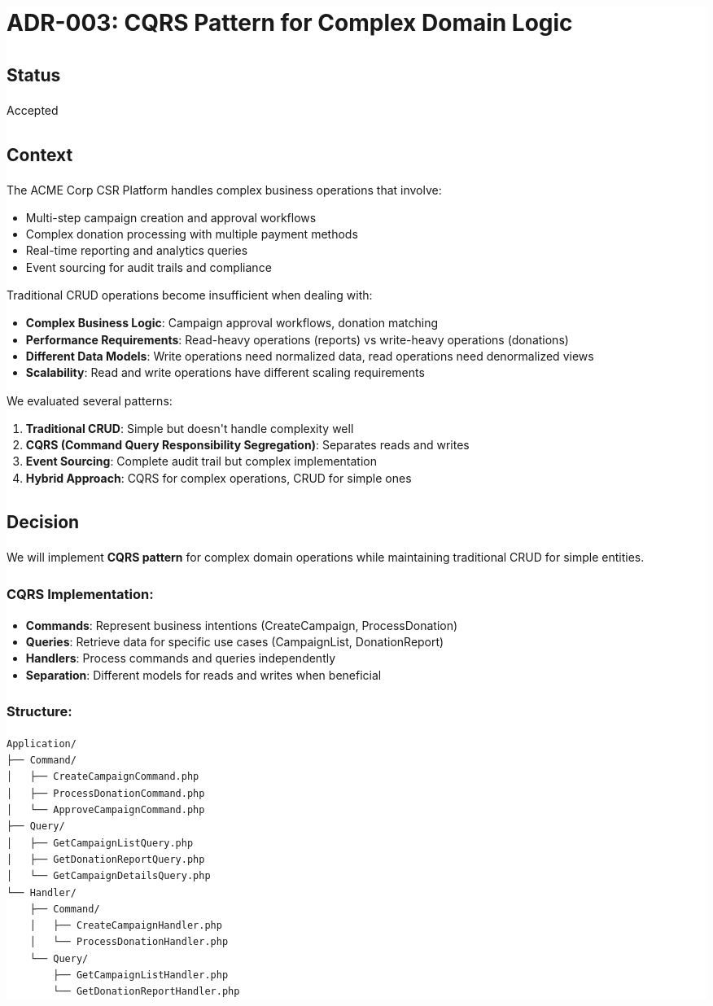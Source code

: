 # ADR-003: CQRS Pattern for Complex Domain Logic

## Status

Accepted

## Context

The ACME Corp CSR Platform handles complex business operations that involve:
- Multi-step campaign creation and approval workflows
- Complex donation processing with multiple payment methods
- Real-time reporting and analytics queries
- Event sourcing for audit trails and compliance

Traditional CRUD operations become insufficient when dealing with:
- **Complex Business Logic**: Campaign approval workflows, donation matching
- **Performance Requirements**: Read-heavy operations (reports) vs write-heavy operations (donations)
- **Different Data Models**: Write operations need normalized data, read operations need denormalized views
- **Scalability**: Read and write operations have different scaling requirements

We evaluated several patterns:
1. **Traditional CRUD**: Simple but doesn't handle complexity well
2. **CQRS (Command Query Responsibility Segregation)**: Separates reads and writes
3. **Event Sourcing**: Complete audit trail but complex implementation
4. **Hybrid Approach**: CQRS for complex operations, CRUD for simple ones

## Decision

We will implement **CQRS pattern** for complex domain operations while maintaining traditional CRUD for simple entities.

### CQRS Implementation:
- **Commands**: Represent business intentions (CreateCampaign, ProcessDonation)
- **Queries**: Retrieve data for specific use cases (CampaignList, DonationReport)
- **Handlers**: Process commands and queries independently
- **Separation**: Different models for reads and writes when beneficial

### Structure:
```
Application/
├── Command/
│   ├── CreateCampaignCommand.php
│   ├── ProcessDonationCommand.php
│   └── ApproveCampaignCommand.php
├── Query/
│   ├── GetCampaignListQuery.php
│   ├── GetDonationReportQuery.php
│   └── GetCampaignDetailsQuery.php
└── Handler/
    ├── Command/
    │   ├── CreateCampaignHandler.php
    │   └── ProcessDonationHandler.php
    └── Query/
        ├── GetCampaignListHandler.php
        └── GetDonationReportHandler.php
```
